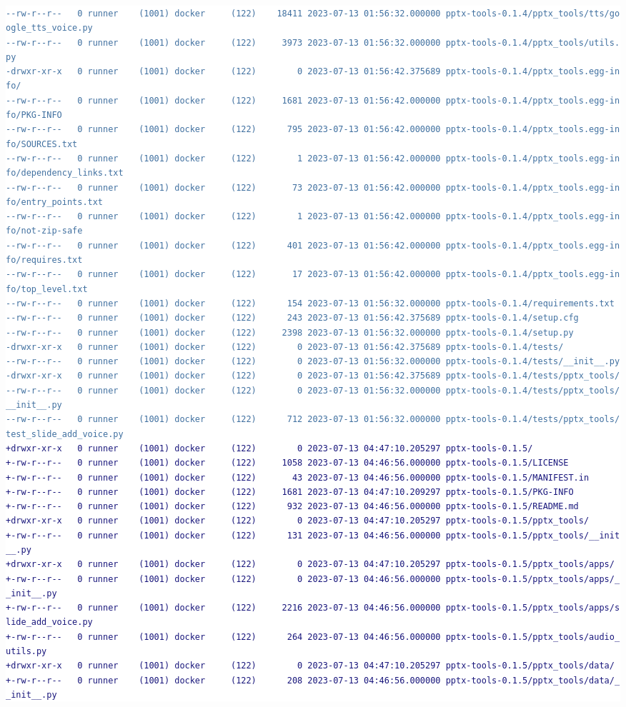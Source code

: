 ```diff
--rw-r--r--   0 runner    (1001) docker     (122)    18411 2023-07-13 01:56:32.000000 pptx-tools-0.1.4/pptx_tools/tts/google_tts_voice.py
--rw-r--r--   0 runner    (1001) docker     (122)     3973 2023-07-13 01:56:32.000000 pptx-tools-0.1.4/pptx_tools/utils.py
-drwxr-xr-x   0 runner    (1001) docker     (122)        0 2023-07-13 01:56:42.375689 pptx-tools-0.1.4/pptx_tools.egg-info/
--rw-r--r--   0 runner    (1001) docker     (122)     1681 2023-07-13 01:56:42.000000 pptx-tools-0.1.4/pptx_tools.egg-info/PKG-INFO
--rw-r--r--   0 runner    (1001) docker     (122)      795 2023-07-13 01:56:42.000000 pptx-tools-0.1.4/pptx_tools.egg-info/SOURCES.txt
--rw-r--r--   0 runner    (1001) docker     (122)        1 2023-07-13 01:56:42.000000 pptx-tools-0.1.4/pptx_tools.egg-info/dependency_links.txt
--rw-r--r--   0 runner    (1001) docker     (122)       73 2023-07-13 01:56:42.000000 pptx-tools-0.1.4/pptx_tools.egg-info/entry_points.txt
--rw-r--r--   0 runner    (1001) docker     (122)        1 2023-07-13 01:56:42.000000 pptx-tools-0.1.4/pptx_tools.egg-info/not-zip-safe
--rw-r--r--   0 runner    (1001) docker     (122)      401 2023-07-13 01:56:42.000000 pptx-tools-0.1.4/pptx_tools.egg-info/requires.txt
--rw-r--r--   0 runner    (1001) docker     (122)       17 2023-07-13 01:56:42.000000 pptx-tools-0.1.4/pptx_tools.egg-info/top_level.txt
--rw-r--r--   0 runner    (1001) docker     (122)      154 2023-07-13 01:56:32.000000 pptx-tools-0.1.4/requirements.txt
--rw-r--r--   0 runner    (1001) docker     (122)      243 2023-07-13 01:56:42.375689 pptx-tools-0.1.4/setup.cfg
--rw-r--r--   0 runner    (1001) docker     (122)     2398 2023-07-13 01:56:32.000000 pptx-tools-0.1.4/setup.py
-drwxr-xr-x   0 runner    (1001) docker     (122)        0 2023-07-13 01:56:42.375689 pptx-tools-0.1.4/tests/
--rw-r--r--   0 runner    (1001) docker     (122)        0 2023-07-13 01:56:32.000000 pptx-tools-0.1.4/tests/__init__.py
-drwxr-xr-x   0 runner    (1001) docker     (122)        0 2023-07-13 01:56:42.375689 pptx-tools-0.1.4/tests/pptx_tools/
--rw-r--r--   0 runner    (1001) docker     (122)        0 2023-07-13 01:56:32.000000 pptx-tools-0.1.4/tests/pptx_tools/__init__.py
--rw-r--r--   0 runner    (1001) docker     (122)      712 2023-07-13 01:56:32.000000 pptx-tools-0.1.4/tests/pptx_tools/test_slide_add_voice.py
+drwxr-xr-x   0 runner    (1001) docker     (122)        0 2023-07-13 04:47:10.205297 pptx-tools-0.1.5/
+-rw-r--r--   0 runner    (1001) docker     (122)     1058 2023-07-13 04:46:56.000000 pptx-tools-0.1.5/LICENSE
+-rw-r--r--   0 runner    (1001) docker     (122)       43 2023-07-13 04:46:56.000000 pptx-tools-0.1.5/MANIFEST.in
+-rw-r--r--   0 runner    (1001) docker     (122)     1681 2023-07-13 04:47:10.209297 pptx-tools-0.1.5/PKG-INFO
+-rw-r--r--   0 runner    (1001) docker     (122)      932 2023-07-13 04:46:56.000000 pptx-tools-0.1.5/README.md
+drwxr-xr-x   0 runner    (1001) docker     (122)        0 2023-07-13 04:47:10.205297 pptx-tools-0.1.5/pptx_tools/
+-rw-r--r--   0 runner    (1001) docker     (122)      131 2023-07-13 04:46:56.000000 pptx-tools-0.1.5/pptx_tools/__init__.py
+drwxr-xr-x   0 runner    (1001) docker     (122)        0 2023-07-13 04:47:10.205297 pptx-tools-0.1.5/pptx_tools/apps/
+-rw-r--r--   0 runner    (1001) docker     (122)        0 2023-07-13 04:46:56.000000 pptx-tools-0.1.5/pptx_tools/apps/__init__.py
+-rw-r--r--   0 runner    (1001) docker     (122)     2216 2023-07-13 04:46:56.000000 pptx-tools-0.1.5/pptx_tools/apps/slide_add_voice.py
+-rw-r--r--   0 runner    (1001) docker     (122)      264 2023-07-13 04:46:56.000000 pptx-tools-0.1.5/pptx_tools/audio_utils.py
+drwxr-xr-x   0 runner    (1001) docker     (122)        0 2023-07-13 04:47:10.205297 pptx-tools-0.1.5/pptx_tools/data/
+-rw-r--r--   0 runner    (1001) docker     (122)      208 2023-07-13 04:46:56.000000 pptx-tools-0.1.5/pptx_tools/data/__init__.py
```